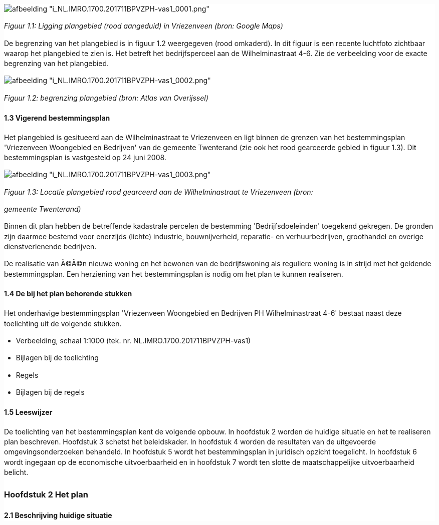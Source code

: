 ![afbeelding "i_NL.IMRO.1700.201711BPVZPH-vas1_0001.png"](i_NL.IMRO.1700.201711BPVZPH-vas1_0001.png)

*Figuur 1\.1: Ligging plangebied (rood aangeduid) in Vriezenveen (bron: Google Maps)*

De begrenzing van het plangebied is in figuur 1\.2 weergegeven (rood omkaderd). In dit figuur is een recente luchtfoto zichtbaar waarop het plangebied te zien is. Het betreft het bedrijfsperceel aan de Wilhelminastraat 4\-6\. Zie de verbeelding voor de exacte begrenzing van het plangebied.

![afbeelding "i_NL.IMRO.1700.201711BPVZPH-vas1_0002.png"](i_NL.IMRO.1700.201711BPVZPH-vas1_0002.png)

*Figuur 1\.2: begrenzing plangebied (bron: Atlas van Overijssel)*

#### 1\.3 Vigerend bestemmingsplan

Het plangebied is gesitueerd aan de Wilhelminastraat te Vriezenveen en ligt binnen de grenzen van het bestemmingsplan 'Vriezenveen Woongebied en Bedrijven' van de gemeente Twenterand (zie ook het rood gearceerde gebied in figuur 1\.3\). Dit bestemmingsplan is vastgesteld op 24 juni 2008\.

![afbeelding "i_NL.IMRO.1700.201711BPVZPH-vas1_0003.png"](i_NL.IMRO.1700.201711BPVZPH-vas1_0003.png)

*Figuur 1\.3: Locatie plangebied rood gearceerd aan de Wilhelminastraat te Vriezenveen (bron:*

*gemeente Twenterand)*

Binnen dit plan hebben de betreffende kadastrale percelen de bestemming 'Bedrijfsdoeleinden' toegekend gekregen. De gronden zijn daarmee bestemd voor enerzijds (lichte) industrie, bouwnijverheid, reparatie\- en verhuurbedrijven, groothandel en overige dienstverlenende bedrijven.

De realisatie van Ã©Ã©n nieuwe woning en het bewonen van de bedrijfswoning als reguliere woning is in strijd met het geldende bestemmingsplan. Een herziening van het bestemmingsplan is nodig om het plan te kunnen realiseren.

#### 1\.4 De bij het plan behorende stukken

Het onderhavige bestemmingsplan 'Vriezenveen Woongebied en Bedrijven PH Wilhelminastraat 4\-6' bestaat naast deze toelichting uit de volgende stukken.

* Verbeelding, schaal 1:1000 (tek. nr. NL.IMRO.1700\.201711BPVZPH\-vas1\)

* Bijlagen bij de toelichting

* Regels

* Bijlagen bij de regels

#### 1\.5 Leeswijzer

De toelichting van het bestemmingsplan kent de volgende opbouw. In hoofdstuk 2 worden de huidige situatie en het te realiseren plan beschreven. Hoofdstuk 3 schetst het beleidskader. In hoofdstuk 4 worden de resultaten van de uitgevoerde omgevingsonderzoeken behandeld. In hoofdstuk 5 wordt het bestemmingsplan in juridisch opzicht toegelicht. In hoofdstuk 6 wordt ingegaan op de economische uitvoerbaarheid en in hoofdstuk 7 wordt ten slotte de maatschappelijke uitvoerbaarheid belicht.

### Hoofdstuk 2 Het plan

#### 2\.1 Beschrijving huidige situatie
